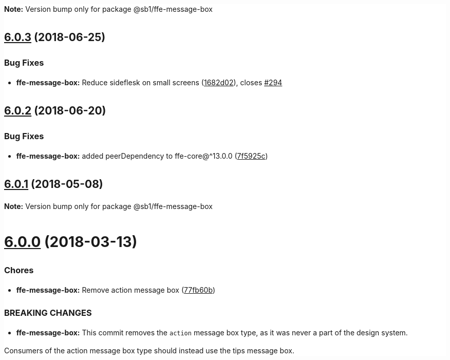 **Note:** Version bump only for package @sb1/ffe-message-box

<a name="6.0.3"></a>

## [6.0.3](https://github.com/SpareBank1/designsystem/compare/@sb1/ffe-message-box@6.0.2...@sb1/ffe-message-box@6.0.3) (2018-06-25)

### Bug Fixes

-   **ffe-message-box:** Reduce sideflesk on small screens ([1682d02](https://github.com/SpareBank1/designsystem/commit/1682d02)), closes [#294](https://github.com/SpareBank1/designsystem/issues/294)

<a name="6.0.2"></a>

## [6.0.2](https://github.com/SpareBank1/designsystem/compare/@sb1/ffe-message-box@6.0.1...@sb1/ffe-message-box@6.0.2) (2018-06-20)

### Bug Fixes

-   **ffe-message-box:** added peerDependency to ffe-core@^13.0.0 ([7f5925c](https://github.com/SpareBank1/designsystem/commit/7f5925c))

<a name="6.0.1"></a>

## [6.0.1](https://github.com/SpareBank1/designsystem/compare/@sb1/ffe-message-box@6.0.0...@sb1/ffe-message-box@6.0.1) (2018-05-08)

**Note:** Version bump only for package @sb1/ffe-message-box

<a name="6.0.0"></a>

# [6.0.0](https://github.com/SpareBank1/designsystem/compare/@sb1/ffe-message-box@5.0.2...@sb1/ffe-message-box@6.0.0) (2018-03-13)

### Chores

-   **ffe-message-box:** Remove action message box ([77fb60b](https://github.com/SpareBank1/designsystem/commit/77fb60b))

### BREAKING CHANGES

-   **ffe-message-box:** This commit removes the `action` message box type,
    as it was never a part of the design system.

Consumers of the action message box type should instead use the tips
message box.

<a name="5.0.2"></a>
